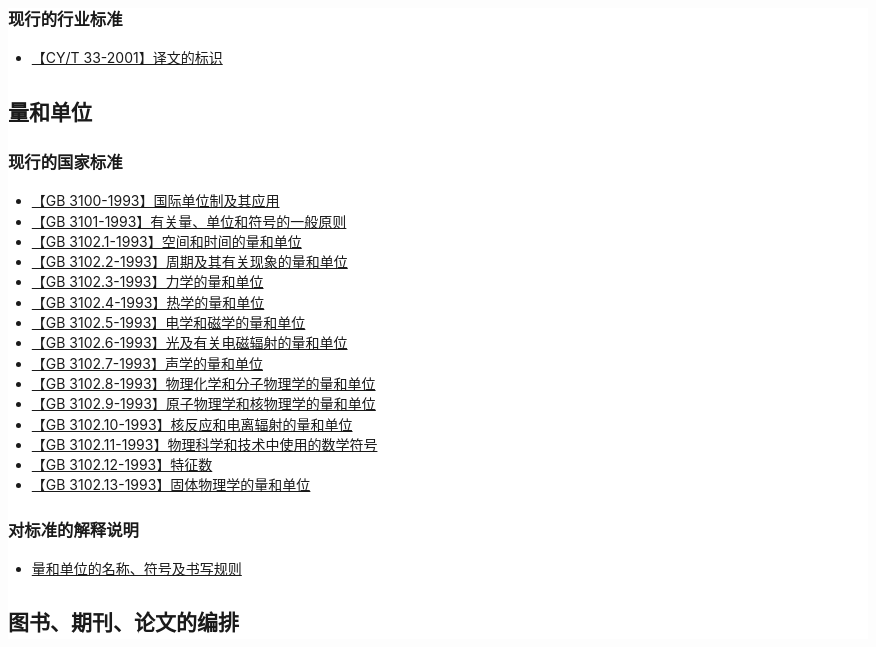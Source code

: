 [gbt17693.6-2008]: https://github.com/Haixing-Hu/typesetting-standard/raw/master/%E8%AF%91%E5%86%99%E8%A7%84%E5%88%99/%E3%80%90GB:T%2017693.6-2008%E3%80%91%E5%A4%96%E8%AF%AD%E5%9C%B0%E5%90%8D%E6%B1%89%E5%AD%97%E8%AF%91%E5%86%99%E5%AF%BC%E5%88%99%20%E9%98%BF%E6%8B%89%E4%BC%AF%E8%AF%AD.pdf

[gbt17693.7-2003]: https://github.com/Haixing-Hu/typesetting-standard/raw/master/%E8%AF%91%E5%86%99%E8%A7%84%E5%88%99/%E3%80%90GB:T%2017693.7-2003%E3%80%91%E5%A4%96%E8%AF%AD%E5%9C%B0%E5%90%8D%E6%B1%89%E5%AD%97%E8%AF%91%E5%86%99%E5%AF%BC%E5%88%99%20%E8%91%A1%E8%90%84%E7%89%99%E8%AF%AD.pdf

[gbt17693.8-2008]: https://github.com/Haixing-Hu/typesetting-standard/raw/master/%E8%AF%91%E5%86%99%E8%A7%84%E5%88%99/%E3%80%90GB:T%2017693.8-2008%E3%80%91%E5%A4%96%E8%AF%AD%E5%9C%B0%E5%90%8D%E6%B1%89%E5%AD%97%E8%AF%91%E5%86%99%E5%AF%BC%E5%88%99%20%E8%92%99%E5%8F%A4%E8%AF%AD.pdf

### 现行的行业标准

* [【CY/T 33-2001】译文的标识][cyt33-2001]

[cyt33-2001]: https://github.com/Haixing-Hu/typesetting-standard/raw/master/%E8%AF%91%E5%86%99%E8%A7%84%E5%88%99/%E3%80%90CY:T%2033-2001%E3%80%91%E8%AF%91%E6%96%87%E7%9A%84%E6%A0%87%E8%AF%86.pdf

## 量和单位

### 现行的国家标准

* [【GB 3100-1993】国际单位制及其应用][gb3100-1993]
* [【GB 3101-1993】有关量、单位和符号的一般原则][gb3101-1993]
* [【GB 3102.1-1993】空间和时间的量和单位][gb3102.1-1993]
* [【GB 3102.2-1993】周期及其有关现象的量和单位][gb3102.2-1993]
* [【GB 3102.3-1993】力学的量和单位][gb3102.3-1993]
* [【GB 3102.4-1993】热学的量和单位][gb3102.4-1993]
* [【GB 3102.5-1993】电学和磁学的量和单位][gb3102.5-1993]
* [【GB 3102.6-1993】光及有关电磁辐射的量和单位][gb3102.6-1993]
* [【GB 3102.7-1993】声学的量和单位][gb3102.7-1993]
* [【GB 3102.8-1993】物理化学和分子物理学的量和单位][gb3102.8-1993]
* [【GB 3102.9-1993】原子物理学和核物理学的量和单位][gb3102.9-1993]
* [【GB 3102.10-1993】核反应和电离辐射的量和单位][gb3102.10-1993]
* [【GB 3102.11-1993】物理科学和技术中使用的数学符号][gb3102.11-1993]
* [【GB 3102.12-1993】特征数][gb3102.12-1993]
* [【GB 3102.13-1993】固体物理学的量和单位][gb3102.13-1993]

[gb3100-1993]: https://github.com/Haixing-Hu/typesetting-standard/raw/master/%E9%87%8F%E5%92%8C%E5%8D%95%E4%BD%8D/%E3%80%90GB%203100-1993%E3%80%91%E5%9B%BD%E9%99%85%E5%8D%95%E4%BD%8D%E5%88%B6%E5%8F%8A%E5%85%B6%E5%BA%94%E7%94%A8.pdf

[gb3101-1993]: https://github.com/Haixing-Hu/typesetting-standard/raw/master/%E9%87%8F%E5%92%8C%E5%8D%95%E4%BD%8D/%E3%80%90GB%203101-1993%E3%80%91%E6%9C%89%E5%85%B3%E9%87%8F%E3%80%81%E5%8D%95%E4%BD%8D%E5%92%8C%E7%AC%A6%E5%8F%B7%E7%9A%84%E4%B8%80%E8%88%AC%E5%8E%9F%E5%88%99.pdf

[gb3102.1-1993]: https://github.com/Haixing-Hu/typesetting-standard/raw/master/%E9%87%8F%E5%92%8C%E5%8D%95%E4%BD%8D/%E3%80%90GB%203102.1-1993%E3%80%91%E7%A9%BA%E9%97%B4%E5%92%8C%E6%97%B6%E9%97%B4%E7%9A%84%E9%87%8F%E5%92%8C%E5%8D%95%E4%BD%8D.pdf

[gb3102.2-1993]: https://github.com/Haixing-Hu/typesetting-standard/raw/master/%E9%87%8F%E5%92%8C%E5%8D%95%E4%BD%8D/%E3%80%90GB%203102.2-1993%E3%80%91%E5%91%A8%E6%9C%9F%E5%8F%8A%E5%85%B6%E6%9C%89%E5%85%B3%E7%8E%B0%E8%B1%A1%E7%9A%84%E9%87%8F%E5%92%8C%E5%8D%95%E4%BD%8D.pdf

[gb3102.3-1993]: https://github.com/Haixing-Hu/typesetting-standard/raw/master/%E9%87%8F%E5%92%8C%E5%8D%95%E4%BD%8D/%E3%80%90GB%203102.3-1993%E3%80%91%E5%8A%9B%E5%AD%A6%E7%9A%84%E9%87%8F%E5%92%8C%E5%8D%95%E4%BD%8D.pdf

[gb3102.4-1993]: https://github.com/Haixing-Hu/typesetting-standard/raw/master/%E9%87%8F%E5%92%8C%E5%8D%95%E4%BD%8D/%E3%80%90GB%203102.4-1993%E3%80%91%E7%83%AD%E5%AD%A6%E7%9A%84%E9%87%8F%E5%92%8C%E5%8D%95%E4%BD%8D.pdf

[gb3102.5-1993]: https://github.com/Haixing-Hu/typesetting-standard/raw/master/%E9%87%8F%E5%92%8C%E5%8D%95%E4%BD%8D/%E3%80%90GB%203102.5-1993%E3%80%91%E7%94%B5%E5%AD%A6%E5%92%8C%E7%A3%81%E5%AD%A6%E7%9A%84%E9%87%8F%E5%92%8C%E5%8D%95%E4%BD%8D.pdf

[gb3102.6-1993]: https://github.com/Haixing-Hu/typesetting-standard/raw/master/%E9%87%8F%E5%92%8C%E5%8D%95%E4%BD%8D/%E3%80%90GB%203102.6-1993%E3%80%91%E5%85%89%E5%8F%8A%E6%9C%89%E5%85%B3%E7%94%B5%E7%A3%81%E8%BE%90%E5%B0%84%E7%9A%84%E9%87%8F%E5%92%8C%E5%8D%95%E4%BD%8D.pdf

[gb3102.7-1993]: https://github.com/Haixing-Hu/typesetting-standard/raw/master/%E9%87%8F%E5%92%8C%E5%8D%95%E4%BD%8D/%E3%80%90GB%203102.7-1993%E3%80%91%E5%A3%B0%E5%AD%A6%E7%9A%84%E9%87%8F%E5%92%8C%E5%8D%95%E4%BD%8D.pdf

[gb3102.8-1993]: https://github.com/Haixing-Hu/typesetting-standard/raw/master/%E9%87%8F%E5%92%8C%E5%8D%95%E4%BD%8D/%E3%80%90GB%203102.8-1993%E3%80%91%E7%89%A9%E7%90%86%E5%8C%96%E5%AD%A6%E5%92%8C%E5%88%86%E5%AD%90%E7%89%A9%E7%90%86%E5%AD%A6%E7%9A%84%E9%87%8F%E5%92%8C%E5%8D%95%E4%BD%8D.pdf

[gb3102.9-1993]: https://github.com/Haixing-Hu/typesetting-standard/raw/master/%E9%87%8F%E5%92%8C%E5%8D%95%E4%BD%8D/%E3%80%90GB%203102.9-1993%E3%80%91%E5%8E%9F%E5%AD%90%E7%89%A9%E7%90%86%E5%AD%A6%E5%92%8C%E6%A0%B8%E7%89%A9%E7%90%86%E5%AD%A6%E7%9A%84%E9%87%8F%E5%92%8C%E5%8D%95%E4%BD%8D.pdf

[gb3102.10-1993]: https://github.com/Haixing-Hu/typesetting-standard/raw/master/%E9%87%8F%E5%92%8C%E5%8D%95%E4%BD%8D/%E3%80%90GB%203102.10-1993%E3%80%91%E6%A0%B8%E5%8F%8D%E5%BA%94%E5%92%8C%E7%94%B5%E7%A6%BB%E8%BE%90%E5%B0%84%E7%9A%84%E9%87%8F%E5%92%8C%E5%8D%95%E4%BD%8D.pdf

[gb3102.11-1993]: https://github.com/Haixing-Hu/typesetting-standard/raw/master/%E9%87%8F%E5%92%8C%E5%8D%95%E4%BD%8D/%E3%80%90GB%203102.11-1993%E3%80%91%E7%89%A9%E7%90%86%E7%A7%91%E5%AD%A6%E5%92%8C%E6%8A%80%E6%9C%AF%E4%B8%AD%E4%BD%BF%E7%94%A8%E7%9A%84%E6%95%B0%E5%AD%A6%E7%AC%A6%E5%8F%B7.pdf

[gb3102.12-1993]: https://github.com/Haixing-Hu/typesetting-standard/raw/master/%E9%87%8F%E5%92%8C%E5%8D%95%E4%BD%8D/%E3%80%90GB%203102.12-1993%E3%80%91%E7%89%B9%E5%BE%81%E6%95%B0.pdf

[gb3102.13-1993]: https://github.com/Haixing-Hu/typesetting-standard/raw/master/%E9%87%8F%E5%92%8C%E5%8D%95%E4%BD%8D/%E3%80%90GB%203102.13-1993%E3%80%91%E5%9B%BA%E4%BD%93%E7%89%A9%E7%90%86%E5%AD%A6%E7%9A%84%E9%87%8F%E5%92%8C%E5%8D%95%E4%BD%8D.pdf

### 对标准的解释说明

* [量和单位的名称、符号及书写规则][quantity-unit-name-symbol-written-rule]

[quantity-unit-name-symbol-written-rule]: https://github.com/Haixing-Hu/typesetting-standard/raw/master/%E9%87%8F%E5%92%8C%E5%8D%95%E4%BD%8D/%E9%87%8F%E5%92%8C%E5%8D%95%E4%BD%8D%E7%9A%84%E5%90%8D%E7%A7%B0%E3%80%81%E7%AC%A6%E5%8F%B7%E5%8F%8A%E4%B9%A6%E5%86%99%E8%A7%84%E5%88%99.pdf

## 图书、期刊、论文的编排


[gbt1250-1989]: https://github.com/Haixing-Hu/typesetting-standard/raw/master/%E6%95%B0%E5%AD%97%E6%96%87%E5%AD%97/%E3%80%90GB:T%201250-1989%E3%80%91%E6%9E%81%E9%99%90%E6%95%B0%E5%80%BC%E7%9A%84%E8%A1%A8%E7%A4%BA%E6%96%B9%E6%B3%95%E5%92%8C%E5%88%A4%E5%AE%9A%E6%96%B9%E6%B3%95.pdf
[gbt8170-1987]: https://github.com/Haixing-Hu/typesetting-standard/raw/master/%E6%95%B0%E5%AD%97%E6%96%87%E5%AD%97/%E3%80%90GB:T%208170-1987%E3%80%91%E6%95%B0%E5%80%BC%E4%BF%AE%E7%BA%A6%E8%A7%84%E5%88%99.pdf
[gbt8170-2008]: https://github.com/Haixing-Hu/typesetting-standard/raw/master/%E6%95%B0%E5%AD%97%E6%96%87%E5%AD%97/%E3%80%90GB:T%208170-2008%E3%80%91%E6%95%B0%E5%80%BC%E4%BF%AE%E7%BA%A6%E8%A7%84%E5%88%99%E4%B8%8E%E6%9E%81%E9%99%90%E6%95%B0%E5%80%BC%E7%9A%84%E8%A1%A8%E7%A4%BA.pdf
[gbt15834-1995]: https://github.com/Haixing-Hu/typesetting-standard/raw/master/%E6%95%B0%E5%AD%97%E6%96%87%E5%AD%97/%E3%80%90GB:T%2015834-1995%E3%80%91%E6%A0%87%E7%82%B9%E7%AC%A6%E5%8F%B7%E7%94%A8%E6%B3%95.pdf
[gbt15834-2011]: https://github.com/Haixing-Hu/typesetting-standard/raw/master/%E6%95%B0%E5%AD%97%E6%96%87%E5%AD%97/%E3%80%90GB:T%2015834-2011%E3%80%91%E6%A0%87%E7%82%B9%E7%AC%A6%E5%8F%B7%E7%94%A8%E6%B3%95.pdf
[gbt15835-1995]: https://github.com/Haixing-Hu/typesetting-standard/raw/master/%E6%95%B0%E5%AD%97%E6%96%87%E5%AD%97/%E3%80%90GB:T%2015835-1995%E3%80%91%E5%87%BA%E7%89%88%E7%89%A9%E4%B8%8A%E6%95%B0%E5%AD%97%E7%94%A8%E6%B3%95%E7%9A%84%E8%A7%84%E5%AE%9A.pdf
[gbt15835-2011]: https://github.com/Haixing-Hu/typesetting-standard/raw/master/%E6%95%B0%E5%AD%97%E6%96%87%E5%AD%97/%E3%80%90GB:T%2015835-2011%E3%80%91%E5%87%BA%E7%89%88%E7%89%A9%E4%B8%8A%E6%95%B0%E5%AD%97%E7%94%A8%E6%B3%95.pdf
[gb2808-1981]: https://github.com/Haixing-Hu/typesetting-standard/raw/master/%E6%95%B0%E5%AD%97%E6%96%87%E5%AD%97/%E3%80%90GB%202808-1981%E3%80%91%E5%85%A8%E6%95%B0%E5%AD%97%E5%BC%8F%E6%97%A5%E6%9C%9F%E8%A1%A8%E7%A4%BA%E6%B3%95.pdf
[gbt7408-1994]: https://github.com/Haixing-Hu/typesetting-standard/raw/master/%E6%95%B0%E5%AD%97%E6%96%87%E5%AD%97/%E3%80%90GB:T%207408-1994%E3%80%91%E6%95%B0%E6%8D%AE%E5%85%83%E5%92%8C%E4%BA%A4%E6%8D%A2%E6%A0%BC%E5%BC%8F%20%E4%BF%A1%E6%81%AF%E4%BA%A4%E6%8D%A2%20%E6%97%A5%E6%9C%9F%E5%92%8C%E6%97%B6%E9%97%B4%E8%A1%A8%E7%A4%BA%E6%B3%95.pdf
[gbt7408-2005]: https://github.com/Haixing-Hu/typesetting-standard/raw/master/%E6%95%B0%E5%AD%97%E6%96%87%E5%AD%97/%E3%80%90GB:T%207408-2005%E3%80%91%E6%95%B0%E6%8D%AE%E5%85%83%E5%92%8C%E4%BA%A4%E6%8D%A2%E6%A0%BC%E5%BC%8F%20%E4%BF%A1%E6%81%AF%E4%BA%A4%E6%8D%A2%20%E6%97%A5%E6%9C%9F%E5%92%8C%E6%97%B6%E9%97%B4%E8%A1%A8%E7%A4%BA%E6%B3%95.pdf
[gbt3259-1992]: https://github.com/Haixing-Hu/typesetting-standard/raw/master/%E6%95%B0%E5%AD%97%E6%96%87%E5%AD%97/%E3%80%90GB:T%203259-1992%E3%80%91%E4%B8%AD%E6%96%87%E4%B9%A6%E5%88%8A%E5%90%8D%E7%A7%B0%E6%B1%89%E8%AF%AD%E6%8B%BC%E9%9F%B3%E6%8B%BC%E5%86%99%E6%B3%95.pdf
[gbt16159-1996]: https://github.com/Haixing-Hu/typesetting-standard/raw/master/%E6%95%B0%E5%AD%97%E6%96%87%E5%AD%97/%E3%80%90GB:T%2016159-1996%E3%80%91%E6%B1%89%E8%AF%AD%E6%8B%BC%E9%9F%B3%E6%AD%A3%E8%AF%8D%E6%B3%95%E5%9F%BA%E6%9C%AC%E8%A7%84%E5%88%99.pdf
[gbt16159-2012]: https://github.com/Haixing-Hu/typesetting-standard/raw/master/%E6%95%B0%E5%AD%97%E6%96%87%E5%AD%97/%E3%80%90GB:T%2016159-2012%E3%80%91%E6%B1%89%E8%AF%AD%E6%8B%BC%E9%9F%B3%E6%AD%A3%E8%AF%8D%E6%B3%95%E5%9F%BA%E6%9C%AC%E8%A7%84%E5%88%99.pdf
[gf1001-2001]: https://github.com/Haixing-Hu/typesetting-standard/raw/master/%E6%95%B0%E5%AD%97%E6%96%87%E5%AD%97/%E3%80%90GF%201001-2001%E3%80%91%E7%AC%AC%E4%B8%80%E6%89%B9%E5%BC%82%E5%BD%A2%E8%AF%8D%E6%95%B4%E7%90%86%E8%A1%A8.pdf
[gf2001-2001]: https://github.com/Haixing-Hu/typesetting-standard/raw/master/%E6%95%B0%E5%AD%97%E6%96%87%E5%AD%97/%E3%80%90GF%202001-2001%E3%80%91GB%2013000.1%E5%AD%97%E7%AC%A6%E9%9B%86%E6%B1%89%E5%AD%97%E6%8A%98%E7%AC%94%E8%A7%84%E8%8C%83.pdf
[gf0011-2009]: https://github.com/Haixing-Hu/typesetting-standard/raw/master/%E6%95%B0%E5%AD%97%E6%96%87%E5%AD%97/%E3%80%90GF%200011-2009%E3%80%91%E6%B1%89%E5%AD%97%E9%83%A8%E9%A6%96%E8%A1%A8.pdf
[gf0012-2009]: https://github.com/Haixing-Hu/typesetting-standard/raw/master/%E6%95%B0%E5%AD%97%E6%96%87%E5%AD%97/%E3%80%90GF%200012-2009%E3%80%91GB13000.1%E5%AD%97%E7%AC%A6%E9%9B%86%E6%B1%89%E5%AD%97%E9%83%A8%E9%A6%96%E5%BD%92%E9%83%A8%E8%A7%84%E8%8C%83.pdf
[gf0013-2009]: https://github.com/Haixing-Hu/typesetting-standard/raw/master/%E6%95%B0%E5%AD%97%E6%96%87%E5%AD%97/%E3%80%90GF%200013-2009%E3%80%91%E7%8E%B0%E4%BB%A3%E5%B8%B8%E7%94%A8%E7%8B%AC%E4%BD%93%E5%AD%97%E8%A7%84%E8%8C%83.pdf
[gf0014-2009]: https://github.com/Haixing-Hu/typesetting-standard/raw/master/%E6%95%B0%E5%AD%97%E6%96%87%E5%AD%97/%E3%80%90GF%200014-2009%E3%80%91%E7%8E%B0%E4%BB%A3%E5%B8%B8%E7%94%A8%E5%AD%97%E9%83%A8%E4%BB%B6%E5%8F%8A%E9%83%A8%E4%BB%B6%E5%90%8D%E7%A7%B0%E8%A7%84%E8%8C%83.pdf
[new-old-char]: https://github.com/Haixing-Hu/typesetting-standard/raw/master/%E6%95%B0%E5%AD%97%E6%96%87%E5%AD%97/%E6%96%B0%E6%97%A7%E5%AD%97%E5%BD%A2%E5%AF%B9%E7%85%A7%E8%A1%A8.pdf
[simplified-chinese]: https://github.com/Haixing-Hu/typesetting-standard/raw/master/%E6%95%B0%E5%AD%97%E6%96%87%E5%AD%97/%E7%AE%80%E5%8C%96%E5%AD%97%E6%80%BB%E8%A1%A8%EF%BC%881986%E5%B9%B4%E7%89%88%EF%BC%89.pdf
[variant-chinese]: https://github.com/Haixing-Hu/typesetting-standard/raw/master/%E6%95%B0%E5%AD%97%E6%96%87%E5%AD%97/%E7%AC%AC%E4%B8%80%E6%89%B9%E5%BC%82%E4%BD%93%E5%AD%97%E6%95%B4%E7%90%86%E8%A1%A8.pdf
[common-chinese]: https://github.com/Haixing-Hu/typesetting-standard/raw/master/%E6%95%B0%E5%AD%97%E6%96%87%E5%AD%97/%E7%8E%B0%E4%BB%A3%E6%B1%89%E8%AF%AD%E5%B8%B8%E7%94%A8%E5%AD%97%E8%A1%A8%EF%BC%881988%E5%B9%B4%E7%89%88%EF%BC%89.pdf
[universal-chinese-stroke-order]: https://github.com/Haixing-Hu/typesetting-standard/raw/master/%E6%95%B0%E5%AD%97%E6%96%87%E5%AD%97/%E7%8E%B0%E4%BB%A3%E6%B1%89%E8%AF%AD%E9%80%9A%E7%94%A8%E5%AD%97%E7%AC%94%E9%A1%BA%E8%A7%84%E8%8C%83%EF%BC%881997%E5%B9%B4%E7%89%88%EF%BC%89.pdf
[universal-chinese]: https://github.com/Haixing-Hu/typesetting-standard/raw/master/%E6%95%B0%E5%AD%97%E6%96%87%E5%AD%97/%E7%8E%B0%E4%BB%A3%E6%B1%89%E8%AF%AD%E9%80%9A%E7%94%A8%E5%AD%97%E8%A1%A8%EF%BC%881988%E5%B9%B4%E7%89%88%EF%BC%89.pdf
[universal-canonical-chinese]: https://github.com/Haixing-Hu/typesetting-standard/raw/master/%E6%95%B0%E5%AD%97%E6%96%87%E5%AD%97/%E9%80%9A%E7%94%A8%E8%A7%84%E8%8C%83%E6%B1%89%E5%AD%97%E8%A1%A8%EF%BC%882009%E5%B9%B4%E5%BE%81%E6%B1%82%E6%84%8F%E8%A7%81%E7%A8%BF%EF%BC%89.pdf
[pinyin]: https://github.com/Haixing-Hu/typesetting-standard/raw/master/%E6%95%B0%E5%AD%97%E6%96%87%E5%AD%97/%E6%B1%89%E8%AF%AD%E6%8B%BC%E9%9F%B3%E6%96%B9%E6%A1%88.pdf
[pinyin-pronunciation]: https://github.com/Haixing-Hu/typesetting-standard/raw/master/%E6%95%B0%E5%AD%97%E6%96%87%E5%AD%97/%E6%B1%89%E8%AF%AD%E6%8B%BC%E9%9F%B3%E5%AD%97%E6%AF%8D%E5%90%8D%E7%A7%B0%E8%AF%BB%E9%9F%B3%E5%AF%B9%E7%85%A7%E8%A1%A8.pdf
[special-pronunciation]: https://github.com/Haixing-Hu/typesetting-standard/raw/master/%E6%95%B0%E5%AD%97%E6%96%87%E5%AD%97/%E6%99%AE%E9%80%9A%E8%AF%9D%E5%BC%82%E8%AF%BB%E8%AF%8D%E5%AE%A1%E9%9F%B3%E8%A1%A8.pdf
[person-name-pinyin]: https://github.com/Haixing-Hu/typesetting-standard/raw/master/%E6%95%B0%E5%AD%97%E6%96%87%E5%AD%97/%E4%B8%AD%E5%9B%BD%E4%BA%BA%E5%90%8D%E6%B1%89%E8%AF%AD%E6%8B%BC%E9%9F%B3%E5%AD%97%E6%AF%8D%E6%8B%BC%E5%86%99%E6%B3%95.pdf
[place-name-pinyin]: https://github.com/Haixing-Hu/typesetting-standard/raw/master/%E6%95%B0%E5%AD%97%E6%96%87%E5%AD%97/%E4%B8%AD%E5%9B%BD%E5%9C%B0%E5%90%8D%E6%B1%89%E8%AF%AD%E6%8B%BC%E9%9F%B3%E5%AD%97%E6%AF%8D%E6%8B%BC%E5%86%99%E6%B3%95.pdf
[place-name-pinyin-rule]: https://github.com/Haixing-Hu/typesetting-standard/raw/master/%E6%95%B0%E5%AD%97%E6%96%87%E5%AD%97/%E4%B8%AD%E5%9B%BD%E5%9C%B0%E5%90%8D%E6%B1%89%E8%AF%AD%E6%8B%BC%E9%9F%B3%E5%AD%97%E6%AF%8D%E6%8B%BC%E5%86%99%E8%A7%84%E5%88%99(%E6%B1%89%E8%AF%AD%E5%9C%B0%E5%90%8D%E9%83%A8%E5%88%86).pdf
[minority-place-name-pinyin-rule]: https://github.com/Haixing-Hu/typesetting-standard/raw/master/%E6%95%B0%E5%AD%97%E6%96%87%E5%AD%97/%E5%B0%91%E6%95%B0%E6%B0%91%E6%97%8F%E8%AF%AD%E5%9C%B0%E5%90%8D%E6%B1%89%E8%AF%AD%E6%8B%BC%E9%9F%B3%E5%AD%97%E6%AF%8D%E9%9F%B3%E8%AF%91%E8%BD%AC%E5%86%99%E6%B3%95.pdf
[publication-chinese-rule]: https://github.com/Haixing-Hu/typesetting-standard/raw/master/%E6%95%B0%E5%AD%97%E6%96%87%E5%AD%97/%E5%87%BA%E7%89%88%E7%89%A9%E6%B1%89%E5%AD%97%E4%BD%BF%E7%94%A8%E7%AE%A1%E7%90%86%E8%A7%84%E5%AE%9A.pdf
[place-name-text-rule]: https://github.com/Haixing-Hu/typesetting-standard/raw/master/%E6%95%B0%E5%AD%97%E6%96%87%E5%AD%97/%E5%85%B3%E4%BA%8E%E5%9C%B0%E5%90%8D%E7%94%A8%E5%AD%97%E7%9A%84%E8%8B%A5%E5%B9%B2%E8%A7%84%E5%AE%9A.pdf
[person-place-name-pinyin-rule]: https://github.com/Haixing-Hu/typesetting-standard/raw/master/%E6%95%B0%E5%AD%97%E6%96%87%E5%AD%97/%E5%85%B3%E4%BA%8E%E6%94%B9%E7%94%A8%E6%B1%89%E8%AF%AD%E6%8B%BC%E9%9F%B3%E6%96%B9%E6%A1%88%E6%8B%BC%E5%86%99%E4%B8%AD%E5%9B%BD%E4%BA%BA%E5%90%8D%E5%9C%B0%E5%90%8D%E4%BD%9C%E4%B8%BA%E7%BD%97%E9%A9%AC%E5%AD%97%E6%AF%8D%E6%8B%BC%E5%86%99%E6%B3%95%E7%9A%84%E5%AE%9E%E6%96%BD%E8%AF%B4%E6%98%8E.pdf
[taiwan-place-name-pinyin-rule]: https://github.com/Haixing-Hu/typesetting-standard/raw/master/%E6%95%B0%E5%AD%97%E6%96%87%E5%AD%97/%E5%85%B3%E4%BA%8E%E7%94%A8%E6%B1%89%E8%AF%AD%E6%8B%BC%E9%9F%B3%E6%8B%BC%E5%86%99%E5%8F%B0%E6%B9%BE%E5%9C%B0%E5%90%8D%E6%97%B6%E6%8B%AC%E6%B3%A8%E4%B9%A0%E6%83%AF%E6%8B%BC%E6%B3%95%E7%9A%84%E8%AF%B7%E7%A4%BA.pdf
[place-name-management-rule]: https://github.com/Haixing-Hu/typesetting-standard/raw/master/%E6%95%B0%E5%AD%97%E6%96%87%E5%AD%97/%E5%9C%B0%E5%90%8D%E7%AE%A1%E7%90%86%E6%9D%A1%E4%BE%8B%E5%AE%9E%E6%96%BD%E7%BB%86%E5%88%99.pdf
[arabic-number-date]: https://github.com/Haixing-Hu/typesetting-standard/raw/master/%E6%95%B0%E5%AD%97%E6%96%87%E5%AD%97/%E9%98%BF%E6%8B%89%E4%BC%AF%E6%95%B0%E5%AD%97%E8%A7%84%E8%8C%83%E7%9A%84%E6%97%A5%E6%9C%9F%E8%A1%A8%E7%A4%BA%E6%B3%95.pdf
[common-punctuation-usage]: https://github.com/Haixing-Hu/typesetting-standard/raw/master/%E6%95%B0%E5%AD%97%E6%96%87%E5%AD%97/%E5%B8%B8%E7%94%A8%E6%A0%87%E7%82%B9%E7%AC%A6%E5%8F%B7%E7%94%A8%E6%B3%95%E7%AE%80%E8%A1%A8.pdf
[gbt15835-1995-revision]: https://github.com/Haixing-Hu/typesetting-standard/raw/master/%E6%95%B0%E5%AD%97%E6%96%87%E5%AD%97/%E3%80%8AGB:T%2015835%E2%80%901995%E5%87%BA%E7%89%88%E7%89%A9%E4%B8%8A%E6%95%B0%E5%AD%97%E7%94%A8%E6%B3%95%E7%9A%84%E8%A7%84%E5%AE%9A%E3%80%8B%E4%BF%AE%E8%AE%A2(%E9%80%81%E5%AE%A1%E7%A8%BF)%E7%A0%94%E5%88%B6%E6%8A%A5%E5%91%8A.pdf
[gbt17693.1-1999]: https://github.com/Haixing-Hu/typesetting-standard/raw/master/%E8%AF%91%E5%86%99%E8%A7%84%E5%88%99/%E3%80%90GB:T%2017693.1-1999%E3%80%91%E5%A4%96%E8%AF%AD%E5%9C%B0%E5%90%8D%E6%B1%89%E5%AD%97%E8%AF%91%E5%86%99%E5%AF%BC%E5%88%99%20%E8%8B%B1%E8%AF%AD.pdf
[gbt17693.1-2008]: https://github.com/Haixing-Hu/typesetting-standard/raw/master/%E8%AF%91%E5%86%99%E8%A7%84%E5%88%99/%E3%80%90GB:T%2017693.1-2008%E3%80%91%E5%A4%96%E8%AF%AD%E5%9C%B0%E5%90%8D%E6%B1%89%E5%AD%97%E8%AF%91%E5%86%99%E5%AF%BC%E5%88%99%20%E8%8B%B1%E8%AF%AD.pdf
[gbt17693.2-1999]: https://github.com/Haixing-Hu/typesetting-standard/raw/master/%E8%AF%91%E5%86%99%E8%A7%84%E5%88%99/%E3%80%90GB:T%2017693.2-1999%E3%80%91%E5%A4%96%E8%AF%AD%E5%9C%B0%E5%90%8D%E6%B1%89%E5%AD%97%E8%AF%91%E5%86%99%E5%AF%BC%E5%88%99%20%E6%B3%95%E8%AF%AD.pdf
[gbt17693.3-1999]: https://github.com/Haixing-Hu/typesetting-standard/raw/master/%E8%AF%91%E5%86%99%E8%A7%84%E5%88%99/%E3%80%90GB:T%2017693.3-1999%E3%80%91%E5%A4%96%E8%AF%AD%E5%9C%B0%E5%90%8D%E6%B1%89%E5%AD%97%E8%AF%91%E5%86%99%E5%AF%BC%E5%88%99%20%E5%BE%B7%E8%AF%AD.pdf
[gbt17693.3-2009]: https://github.com/Haixing-Hu/typesetting-standard/raw/master/%E8%AF%91%E5%86%99%E8%A7%84%E5%88%99/%E3%80%90GB:T%2017693.3-2009%E3%80%91%E5%A4%96%E8%AF%AD%E5%9C%B0%E5%90%8D%E6%B1%89%E5%AD%97%E8%AF%91%E5%86%99%E5%AF%BC%E5%88%99%20%E5%BE%B7%E8%AF%AD.pdf
[gbt17693.4-1999]: https://github.com/Haixing-Hu/typesetting-standard/raw/master/%E8%AF%91%E5%86%99%E8%A7%84%E5%88%99/%E3%80%90GB:T%2017693.4-1999%E3%80%91%E5%A4%96%E8%AF%AD%E5%9C%B0%E5%90%8D%E6%B1%89%E5%AD%97%E8%AF%91%E5%86%99%E5%AF%BC%E5%88%99%20%E4%BF%84%E8%AF%AD.pdf
[gbt17693.4-2009]: https://github.com/Haixing-Hu/typesetting-standard/raw/master/%E8%AF%91%E5%86%99%E8%A7%84%E5%88%99/%E3%80%90GB:T%2017693.4-2009%E3%80%91%E5%A4%96%E8%AF%AD%E5%9C%B0%E5%90%8D%E6%B1%89%E5%AD%97%E8%AF%91%E5%86%99%E5%AF%BC%E5%88%99%20%E4%BF%84%E8%AF%AD.pdf
[gbt17693.5-1999]: https://github.com/Haixing-Hu/typesetting-standard/raw/master/%E8%AF%91%E5%86%99%E8%A7%84%E5%88%99/%E3%80%90GB:T%2017693.5-1999%E3%80%91%E5%A4%96%E8%AF%AD%E5%9C%B0%E5%90%8D%E6%B1%89%E5%AD%97%E8%AF%91%E5%86%99%E5%AF%BC%E5%88%99%20%E8%A5%BF%E7%8F%AD%E7%89%99%E8%AF%AD.pdf
[gbt17693.5-2009]: https://github.com/Haixing-Hu/typesetting-standard/raw/master/%E8%AF%91%E5%86%99%E8%A7%84%E5%88%99/%E3%80%90GB:T%2017693.5-2009%E3%80%91%E5%A4%96%E8%AF%AD%E5%9C%B0%E5%90%8D%E6%B1%89%E5%AD%97%E8%AF%91%E5%86%99%E5%AF%BC%E5%88%99%20%E8%A5%BF%E7%8F%AD%E7%89%99%E8%AF%AD.pdf
[gbt17693.6-1999]: https://github.com/Haixing-Hu/typesetting-standard/raw/master/%E8%AF%91%E5%86%99%E8%A7%84%E5%88%99/%E3%80%90GB:T%2017693.6-1999%E3%80%91%E5%A4%96%E8%AF%AD%E5%9C%B0%E5%90%8D%E6%B1%89%E5%AD%97%E8%AF%91%E5%86%99%E5%AF%BC%E5%88%99%20%E9%98%BF%E6%8B%89%E4%BC%AF%E8%AF%AD.pdf
[gbt3179-1992]: https://github.com/Haixing-Hu/typesetting-standard/raw/master/%E5%9B%BE%E4%B9%A6%E3%80%81%E6%9C%9F%E5%88%8A%E3%80%81%E8%AE%BA%E6%96%87%E7%9A%84%E7%BC%96%E6%8E%92/%E3%80%90GB:T%203179-1992%E3%80%91%E7%A7%91%E5%AD%A6%E6%8A%80%E6%9C%AF%E6%9C%9F%E5%88%8A%E7%BC%96%E6%8E%92%E6%A0%BC%E5%BC%8F.pdf
[gbt3179-2009]: https://github.com/Haixing-Hu/typesetting-standard/raw/master/%E5%9B%BE%E4%B9%A6%E3%80%81%E6%9C%9F%E5%88%8A%E3%80%81%E8%AE%BA%E6%96%87%E7%9A%84%E7%BC%96%E6%8E%92/%E3%80%90GB:T%203179-2009%E3%80%91%E6%9C%9F%E5%88%8A%E7%BC%96%E6%8E%92%E6%A0%BC%E5%BC%8F.pdf
[gbt13417-1992]: https://github.com/Haixing-Hu/typesetting-standard/raw/master/%E5%9B%BE%E4%B9%A6%E3%80%81%E6%9C%9F%E5%88%8A%E3%80%81%E8%AE%BA%E6%96%87%E7%9A%84%E7%BC%96%E6%8E%92/%E3%80%90GB:T%2013417-1992%E3%80%91%E7%A7%91%E5%AD%A6%E6%8A%80%E6%9C%AF%E6%9C%9F%E5%88%8A%E7%9B%AE%E6%AC%A1%E8%A1%A8.pdf
[gbt13417-2009]: https://github.com/Haixing-Hu/typesetting-standard/raw/master/%E5%9B%BE%E4%B9%A6%E3%80%81%E6%9C%9F%E5%88%8A%E3%80%81%E8%AE%BA%E6%96%87%E7%9A%84%E7%BC%96%E6%8E%92/%E3%80%90GB:T%2013417-2009%E3%80%91%E6%9C%9F%E5%88%8A%E7%9B%AE%E6%AC%A1%E8%A1%A8.pdf
[gbt3468-1983]: https://github.com/Haixing-Hu/typesetting-standard/raw/master/%E5%9B%BE%E4%B9%A6%E3%80%81%E6%9C%9F%E5%88%8A%E3%80%81%E8%AE%BA%E6%96%87%E7%9A%84%E7%BC%96%E6%8E%92/%E3%80%90GB:T%203468-1983%E3%80%91%E6%A3%80%E7%B4%A2%E6%9C%9F%E5%88%8A%E7%BC%96%E8%BE%91%E6%80%BB%E5%88%99.pdf
[gbt3469-1983]: https://github.com/Haixing-Hu/typesetting-standard/raw/master/%E5%9B%BE%E4%B9%A6%E3%80%81%E6%9C%9F%E5%88%8A%E3%80%81%E8%AE%BA%E6%96%87%E7%9A%84%E7%BC%96%E6%8E%92/%E3%80%90GB:T%203469-1983%E3%80%91%E6%96%87%E7%8C%AE%E7%B1%BB%E5%9E%8B%E4%B8%8E%E6%96%87%E7%8C%AE%E8%BD%BD%E4%BD%93%E4%BB%A3%E7%A0%81.pdf
[gbt6447-1986]: https://github.com/Haixing-Hu/typesetting-standard/raw/master/%E5%9B%BE%E4%B9%A6%E3%80%81%E6%9C%9F%E5%88%8A%E3%80%81%E8%AE%BA%E6%96%87%E7%9A%84%E7%BC%96%E6%8E%92/%E3%80%90GB:T%206447-1986%E3%80%91%E6%96%87%E6%91%98%E7%BC%96%E5%86%99%E8%A7%84%E5%88%99.pdf
[gbt7156-2003]: https://github.com/Haixing-Hu/typesetting-standard/raw/master/%E5%9B%BE%E4%B9%A6%E3%80%81%E6%9C%9F%E5%88%8A%E3%80%81%E8%AE%BA%E6%96%87%E7%9A%84%E7%BC%96%E6%8E%92/%E3%80%90GB:T%207156-2003%E3%80%91%E6%96%87%E7%8C%AE%E4%BF%9D%E5%AF%86%E7%AD%89%E7%BA%A7%E4%BB%A3%E7%A0%81%E4%B8%8E%E6%A0%87%E8%AF%86.pdf
[gbt7713-1987]: https://github.com/Haixing-Hu/typesetting-standard/raw/master/%E5%9B%BE%E4%B9%A6%E3%80%81%E6%9C%9F%E5%88%8A%E3%80%81%E8%AE%BA%E6%96%87%E7%9A%84%E7%BC%96%E6%8E%92/%E3%80%90GB:T%207713-1987%E3%80%91%E7%A7%91%E5%AD%A6%E6%8A%80%E6%9C%AF%E6%8A%A5%E5%91%8A%E3%80%81%E5%AD%A6%E4%BD%8D%E8%AE%BA%E6%96%87%E5%92%8C%E5%AD%A6%E6%9C%AF%E8%AE%BA%E6%96%87%E7%9A%84%E7%BC%96%E5%86%99%E6%A0%BC%E5%BC%8F.pdf
[gbt7713.1-2006]: https://github.com/Haixing-Hu/typesetting-standard/raw/master/%E5%9B%BE%E4%B9%A6%E3%80%81%E6%9C%9F%E5%88%8A%E3%80%81%E8%AE%BA%E6%96%87%E7%9A%84%E7%BC%96%E6%8E%92/%E3%80%90GB:T%207713.1-2006%E3%80%91%E5%AD%A6%E4%BD%8D%E8%AE%BA%E6%96%87%E7%BC%96%E5%86%99%E8%A7%84%E5%88%99.pdf
[gbt7713.3-2009]: https://github.com/Haixing-Hu/typesetting-standard/raw/master/%E5%9B%BE%E4%B9%A6%E3%80%81%E6%9C%9F%E5%88%8A%E3%80%81%E8%AE%BA%E6%96%87%E7%9A%84%E7%BC%96%E6%8E%92/%E3%80%90GB:T%207713.3-2009%E3%80%91%E7%A7%91%E6%8A%80%E6%8A%A5%E5%91%8A%E7%BC%96%E5%86%99%E8%A7%84%E5%88%99.pdf
[gbt7714-2005]: https://github.com/Haixing-Hu/typesetting-standard/raw/master/%E5%9B%BE%E4%B9%A6%E3%80%81%E6%9C%9F%E5%88%8A%E3%80%81%E8%AE%BA%E6%96%87%E7%9A%84%E7%BC%96%E6%8E%92/%E3%80%90GB:T%207714-2005%E3%80%91%E6%96%87%E5%90%8E%E5%8F%82%E8%80%83%E6%96%87%E7%8C%AE%E8%91%97%E5%BD%95%E8%A7%84%E5%88%99.pdf
[cyt34-2001]: https://github.com/Haixing-Hu/typesetting-standard/raw/master/%E5%9B%BE%E4%B9%A6%E3%80%81%E6%9C%9F%E5%88%8A%E3%80%81%E8%AE%BA%E6%96%87%E7%9A%84%E7%BC%96%E6%8E%92/%E3%80%90CY:T%2034-2001%E3%80%91%E4%B8%9B%E5%88%8A%E5%88%8A%E5%90%8D%E4%BF%A1%E6%81%AF%E7%9A%84%E8%A1%A8%E7%A4%BA.pdf
[cyt35-2001]: https://github.com/Haixing-Hu/typesetting-standard/raw/master/%E5%9B%BE%E4%B9%A6%E3%80%81%E6%9C%9F%E5%88%8A%E3%80%81%E8%AE%BA%E6%96%87%E7%9A%84%E7%BC%96%E6%8E%92/%E3%80%90CY:T%2035-2001%E3%80%91%E7%A7%91%E6%8A%80%E6%96%87%E7%8C%AE%E7%9A%84%E7%AB%A0%E8%8A%82%E7%BC%96%E5%8F%B7%E6%96%B9%E6%B3%95.pdf
[note-on-reference]: https://github.com/Haixing-Hu/typesetting-standard/raw/master/%E5%9B%BE%E4%B9%A6%E3%80%81%E6%9C%9F%E5%88%8A%E3%80%81%E8%AE%BA%E6%96%87%E7%9A%84%E7%BC%96%E6%8E%92/%E8%91%97%E5%BD%95%E6%96%87%E5%90%8E%E5%8F%82%E8%80%83%E6%96%87%E7%8C%AE%E7%9A%84%E8%A7%84%E5%88%99%E5%8F%8A%E6%B3%A8%E6%84%8F%E4%BA%8B%E9%A1%B9.pdf
[gbt10112-1999]: https://github.com/Haixing-Hu/typesetting-standard/raw/master/%E8%BE%9E%E4%B9%A6%E7%BC%96%E6%92%B0/%E3%80%90GB:T%2010112-1999%E3%80%91%E6%9C%AF%E8%AF%AD%E5%B7%A5%E4%BD%9C%20%E5%8E%9F%E5%88%99%E4%B8%8E%E6%96%B9%E6%B3%95.pdf
[gbt11617-2000]: https://github.com/Haixing-Hu/typesetting-standard/raw/master/%E8%BE%9E%E4%B9%A6%E7%BC%96%E6%92%B0/%E3%80%90GB:T%2011617-2000%E3%80%91%E8%BE%9E%E4%B9%A6%E7%BC%96%E7%BA%82%E7%AC%A6%E5%8F%B7.pdf
[gbt13418-1992]: https://github.com/Haixing-Hu/typesetting-standard/raw/master/%E8%BE%9E%E4%B9%A6%E7%BC%96%E6%92%B0/%E3%80%90GB:T%2013418-1992%E3%80%91%E6%96%87%E5%AD%97%E6%9D%A1%E7%9B%AE%E9%80%9A%E7%94%A8%E6%8E%92%E5%BA%8F%E8%A7%84%E5%88%99.pdf
[gbt15238-2000]: https://github.com/Haixing-Hu/typesetting-standard/raw/master/%E8%BE%9E%E4%B9%A6%E7%BC%96%E6%92%B0/%E3%80%90GB:T%2015238-2000%E3%80%91%E6%9C%AF%E8%AF%AD%E5%B7%A5%E4%BD%9C%20%E8%BE%9E%E4%B9%A6%E7%BC%96%E7%BA%82%E5%9F%BA%E6%9C%AC%E6%9C%AF%E8%AF%AD.pdf
[gbt15933-2005]: https://github.com/Haixing-Hu/typesetting-standard/raw/master/%E8%BE%9E%E4%B9%A6%E7%BC%96%E6%92%B0/%E3%80%90GB:T%2015933-2005%E3%80%91%E8%BE%9E%E4%B9%A6%E7%BC%96%E7%BA%82%E5%B8%B8%E7%94%A8%E6%B1%89%E8%AF%AD%E7%BC%A9%E7%95%A5%E8%AF%AD.pdf
[gbt2659-1994]: https://github.com/Haixing-Hu/typesetting-standard/raw/master/%E8%AF%AD%E7%A7%8D%E5%8F%8A%E6%9C%89%E5%85%B3%E4%BB%A3%E7%A0%81/%E3%80%90GB:T%202659-1994%E3%80%91%E4%B8%96%E7%95%8C%E5%90%84%E5%9B%BD%E5%92%8C%E5%9C%B0%E5%8C%BA%E5%90%8D%E7%A7%B0%E4%BB%A3%E7%A0%81.pdf
[gbt2659-2000]: https://github.com/Haixing-Hu/typesetting-standard/raw/master/%E8%AF%AD%E7%A7%8D%E5%8F%8A%E6%9C%89%E5%85%B3%E4%BB%A3%E7%A0%81/%E3%80%90GB:T%202659-2000%E3%80%91%E4%B8%96%E7%95%8C%E5%90%84%E5%9B%BD%E5%92%8C%E5%9C%B0%E5%8C%BA%E5%90%8D%E7%A7%B0%E4%BB%A3%E7%A0%81.pdf
[gbt3304-1991]: https://github.com/Haixing-Hu/typesetting-standard/raw/master/%E8%AF%AD%E7%A7%8D%E5%8F%8A%E6%9C%89%E5%85%B3%E4%BB%A3%E7%A0%81/%E3%80%90GB:T%203304-1991%E3%80%91%E4%B8%AD%E5%9B%BD%E5%90%84%E6%B0%91%E6%97%8F%E5%90%8D%E7%A7%B0%E7%9A%84%E7%BD%97%E9%A9%AC%E5%AD%97%E6%AF%8D%E6%8B%BC%E5%86%99%E6%B3%95%E5%92%8C%E4%BB%A3%E7%A0%81.pdf
[gbt4880-1991]: https://github.com/Haixing-Hu/typesetting-standard/raw/master/%E8%AF%AD%E7%A7%8D%E5%8F%8A%E6%9C%89%E5%85%B3%E4%BB%A3%E7%A0%81/%E3%80%90GB:T%204880-1991%E3%80%91%E8%AF%AD%E7%A7%8D%E5%90%8D%E7%A7%B0%E4%BB%A3%E7%A0%81.pdf
[gbt4880.1-2005]: https://github.com/Haixing-Hu/typesetting-standard/raw/master/%E8%AF%AD%E7%A7%8D%E5%8F%8A%E6%9C%89%E5%85%B3%E4%BB%A3%E7%A0%81/%E3%80%90GB:T%204880.1-2005%E3%80%91%E4%BF%A1%E6%81%AF%E4%B8%8E%E6%96%87%E7%8C%AE%20%E4%B9%A6%E7%9B%AE%E6%95%B0%E6%8D%AE%E5%85%83%E7%9B%AE%E5%BD%95%20%E7%AC%AC1%E9%83%A8%E5%88%86%EF%BC%9A2%E5%AD%97%E6%AF%8D%E4%BB%A3%E7%A0%81.pdf
[gbt4880.2-2000]: https://github.com/Haixing-Hu/typesetting-standard/raw/master/%E8%AF%AD%E7%A7%8D%E5%8F%8A%E6%9C%89%E5%85%B3%E4%BB%A3%E7%A0%81/%E3%80%90GB:T%204880.2-2000%E3%80%91%E4%BF%A1%E6%81%AF%E4%B8%8E%E6%96%87%E7%8C%AE%20%E4%B9%A6%E7%9B%AE%E6%95%B0%E6%8D%AE%E5%85%83%E7%9B%AE%E5%BD%95%20%E7%AC%AC2%E9%83%A8%E5%88%86%EF%BC%9A3%E5%AD%97%E6%AF%8D%E4%BB%A3%E7%A0%81.pdf
[gbt5795-1986]: https://github.com/Haixing-Hu/typesetting-standard/raw/master/%E4%B9%A6%E5%88%8A%E7%BC%96%E5%8F%B7/%E3%80%90GB:T%205795-1986%E3%80%91%E4%B8%AD%E5%9B%BD%E6%A0%87%E5%87%86%E4%B9%A6%E5%8F%B7.pdf
[gbt5795-2002]: https://github.com/Haixing-Hu/typesetting-standard/raw/master/%E4%B9%A6%E5%88%8A%E7%BC%96%E5%8F%B7/%E3%80%90GB:T%205795-2002%E3%80%91%E4%B8%AD%E5%9B%BD%E6%A0%87%E5%87%86%E4%B9%A6%E5%8F%B7.pdf
[gbt5795-2006]: https://github.com/Haixing-Hu/typesetting-standard/raw/master/%E4%B9%A6%E5%88%8A%E7%BC%96%E5%8F%B7/%E3%80%90GB:T%205795-2006%E3%80%91%E4%B8%AD%E5%9B%BD%E6%A0%87%E5%87%86%E4%B9%A6%E5%8F%B7.pdf
[gbt12906-1991]: https://github.com/Haixing-Hu/typesetting-standard/raw/master/%E4%B9%A6%E5%88%8A%E7%BC%96%E5%8F%B7/%E3%80%90GB:T%2012906-1991%E3%80%91%E4%B8%AD%E5%9B%BD%E6%A0%87%E5%87%86%E4%B9%A6%E5%8F%B7(ISBN%E9%83%A8%E5%88%86)%E6%9D%A1%E7%A0%81.pdf
[gbt12906-2001]: https://github.com/Haixing-Hu/typesetting-standard/raw/master/%E4%B9%A6%E5%88%8A%E7%BC%96%E5%8F%B7/%E3%80%90GB:T%2012906-2001%E3%80%91%E4%B8%AD%E5%9B%BD%E6%A0%87%E5%87%86%E4%B9%A6%E5%8F%B7%E6%9D%A1%E7%A0%81.pdf
[gbt12906-2008]: https://github.com/Haixing-Hu/typesetting-standard/raw/master/%E4%B9%A6%E5%88%8A%E7%BC%96%E5%8F%B7/%E3%80%90GB:T%2012906-2008%E3%80%91%E4%B8%AD%E5%9B%BD%E6%A0%87%E5%87%86%E4%B9%A6%E5%8F%B7%E6%9D%A1%E7%A0%81.pdf
[gbt9999-1998]: https://github.com/Haixing-Hu/typesetting-standard/raw/master/%E4%B9%A6%E5%88%8A%E7%BC%96%E5%8F%B7/%E3%80%90GB:T%209999-1988%E3%80%91%E4%B8%AD%E5%9B%BD%E6%A0%87%E5%87%86%E5%88%8A%E5%8F%B7.pdf
[gbt9999-2001]: https://github.com/Haixing-Hu/typesetting-standard/raw/master/%E4%B9%A6%E5%88%8A%E7%BC%96%E5%8F%B7/%E3%80%90GB:T%209999-2001%E3%80%91%E4%B8%AD%E5%9B%BD%E6%A0%87%E5%87%86%E8%BF%9E%E7%BB%AD%E5%87%BA%E7%89%88%E7%89%A9%E5%8F%B7.pdf
[gbt13396-1992]: https://github.com/Haixing-Hu/typesetting-standard/raw/master/%E4%B9%A6%E5%88%8A%E7%BC%96%E5%8F%B7/%E3%80%90GB:T%2013396-1992%E3%80%91%E4%B8%AD%E5%9B%BD%E6%A0%87%E5%87%86%E5%BD%95%E9%9F%B3%E5%88%B6%E5%93%81%E7%BC%96%E7%A0%81.pdf
[gbt13396-2009]: https://github.com/Haixing-Hu/typesetting-standard/raw/master/%E4%B9%A6%E5%88%8A%E7%BC%96%E5%8F%B7/%E3%80%90GB:T%2013396-2009%E3%80%91%E4%B8%AD%E5%9B%BD%E6%A0%87%E5%87%86%E5%BD%95%E9%9F%B3%E5%88%B6%E5%93%81%E7%BC%96%E7%A0%81.pdf
[gbt15416-1994]: https://github.com/Haixing-Hu/typesetting-standard/raw/master/%E4%B9%A6%E5%88%8A%E7%BC%96%E5%8F%B7/%E3%80%90GB:T%2015416-1994%E3%80%91%E4%B8%AD%E5%9B%BD%E7%A7%91%E5%AD%A6%E6%8A%80%E6%9C%AF%E6%8A%A5%E5%91%8A%E7%BC%96%E5%8F%B7.pdf
[gbt788-1999]: https://github.com/Haixing-Hu/typesetting-standard/raw/master/%E5%85%B6%E4%BB%96/%E3%80%90GB:T%20788-1999%E3%80%91%E5%9B%BE%E4%B9%A6%E5%92%8C%E6%9D%82%E5%BF%97%E5%BC%80%E6%9C%AC%E5%8F%8A%E5%85%B6%E5%B9%85%E9%9D%A2%E5%B0%BA%E5%AF%B8.pdf
[gbt11668-1989]: https://github.com/Haixing-Hu/typesetting-standard/raw/master/%E5%85%B6%E4%BB%96/%E3%80%90GB:T%2011668-1989%E3%80%91%E5%9B%BE%E4%B9%A6%E5%92%8C%E5%85%B6%E5%AE%83%E5%87%BA%E7%89%88%E7%89%A9%E7%9A%84%E4%B9%A6%E8%84%8A%E8%A7%84%E5%88%99.pdf
[gbt12450-2001]: https://github.com/Haixing-Hu/typesetting-standard/raw/master/%E5%85%B6%E4%BB%96/%E3%80%90GB:T%2012450-2001%E3%80%91%E5%9B%BE%E4%B9%A6%E4%B9%A6%E5%90%8D%E9%A1%B5.pdf
[gbt12451-2001]: https://github.com/Haixing-Hu/typesetting-standard/raw/master/%E5%85%B6%E4%BB%96/%E3%80%90GB:T%2012451-2001%E3%80%91%E5%9B%BE%E4%B9%A6%E5%9C%A8%E7%89%88%E7%BC%96%E7%9B%AE%E6%95%B0%E6%8D%AE.pdf
[gbt14706-1993]: https://github.com/Haixing-Hu/typesetting-standard/raw/master/%E5%85%B6%E4%BB%96/%E3%80%90GB:T%2014706-1993%E3%80%91%E6%A0%A1%E5%AF%B9%E7%AC%A6%E5%8F%B7%E5%8F%8A%E5%85%B6%E7%94%A8%E6%B3%95.pdf
[gbt14707-1993]: https://github.com/Haixing-Hu/typesetting-standard/raw/master/%E5%85%B6%E4%BB%96/%E3%80%90GB:T%2014707-1993%E3%80%91%E5%9B%BE%E5%83%8F%E5%A4%8D%E5%88%B6%E7%94%A8%E6%A0%A1%E5%AF%B9%E7%AC%A6%E5%8F%B7.pdf
[gbt18358-2001]: https://github.com/Haixing-Hu/typesetting-standard/raw/master/%E5%85%B6%E4%BB%96/%E3%80%90GB:T%2018358-2001%E3%80%91%E4%B8%AD%E5%B0%8F%E5%AD%A6%E6%95%99%E7%A7%91%E4%B9%A6%E5%B9%85%E9%9D%A2%E5%B0%BA%E5%AF%B8%E5%8F%8A%E7%89%88%E9%9D%A2%E9%80%9A%E7%94%A8%E8%A6%81%E6%B1%82.pdf
[gbt18358-2009]: https://github.com/Haixing-Hu/typesetting-standard/raw/master/%E5%85%B6%E4%BB%96/%E3%80%90GB:T%2018358-2009%E3%80%91%E4%B8%AD%E5%B0%8F%E5%AD%A6%E6%95%99%E7%A7%91%E4%B9%A6%E5%B9%85%E9%9D%A2%E5%B0%BA%E5%AF%B8%E5%8F%8A%E7%89%88%E9%9D%A2%E9%80%9A%E7%94%A8%E8%A6%81%E6%B1%82.pdf
[gbt18539-2001]: https://github.com/Haixing-Hu/typesetting-standard/raw/master/%E5%85%B6%E4%BB%96/%E3%80%90GB:T%2018359-2001%E3%80%91%E4%B8%AD%E5%B0%8F%E5%AD%A6%E6%95%99%E7%A7%91%E4%B9%A6%E7%94%A8%E7%BA%B8%E3%80%81%E5%8D%B0%E5%88%B6%E8%B4%A8%E9%87%8F%E8%A6%81%E6%B1%82%E5%92%8C%E6%A3%80%E9%AA%8C%E6%96%B9%E6%B3%95.pdf
[gbt18539-2009]: https://github.com/Haixing-Hu/typesetting-standard/raw/master/%E5%85%B6%E4%BB%96/%E3%80%90GB:T%2018359-2009%E3%80%91%E4%B8%AD%E5%B0%8F%E5%AD%A6%E6%95%99%E7%A7%91%E4%B9%A6%E7%94%A8%E7%BA%B8%E3%80%81%E5%8D%B0%E5%88%B6%E8%B4%A8%E9%87%8F%E8%A6%81%E6%B1%82%E5%92%8C%E6%A3%80%E9%AA%8C%E6%96%B9%E6%B3%95.pdf
[cyt36-2001]: https://github.com/Haixing-Hu/typesetting-standard/raw/master/%E5%85%B6%E4%BB%96/%E3%80%90CY:T%2036-2001%E3%80%91%E7%94%B5%E5%AD%90%E5%87%BA%E7%89%88%E7%89%A9%E5%A4%96%E8%A7%82%E6%A0%87%E8%AF%86.pdf
[cyt37-2001]: https://github.com/Haixing-Hu/typesetting-standard/raw/master/%E5%85%B6%E4%BB%96/%E3%80%90CY:T%2037-2001%E3%80%91%E5%8F%AF%E8%AE%B0%E5%BD%95%E5%85%89%E7%9B%98(CD%E2%80%94R)%E4%BA%A7%E5%93%81%E5%A4%96%E8%A7%82%E6%A0%87%E8%AF%86.pdf
[cyt37-2007]: https://github.com/Haixing-Hu/typesetting-standard/raw/master/%E5%85%B6%E4%BB%96/%E3%80%90CY:T%2037-2007%E3%80%91%E5%8F%AF%E5%BD%95%E7%B1%BB%E5%85%89%E7%9B%98%E4%BA%A7%E5%93%81%E5%A4%96%E8%A7%82%E6%A0%87%E8%AF%86.pdf
[book-collate-rule]: https://github.com/Haixing-Hu/typesetting-standard/raw/master/%E5%85%B6%E4%BB%96/%E5%9B%BE%E4%B9%A6%E7%BC%96%E6%A0%A1%E8%B4%A8%E9%87%8F%E5%B7%AE%E9%94%99%E8%AE%A4%E5%AE%9A%E7%BB%86%E5%88%99.pdf
[newspaper-collate-rule]: https://github.com/Haixing-Hu/typesetting-standard/raw/master/%E5%85%B6%E4%BB%96/%E6%8A%A5%E7%BA%B8%E7%BC%96%E6%A0%A1%E8%B4%A8%E9%87%8F%E8%AF%84%E6%AF%94%E5%B7%AE%E9%94%99%E8%AE%A4%E5%AE%9A%E7%BB%86%E5%88%99.pdf